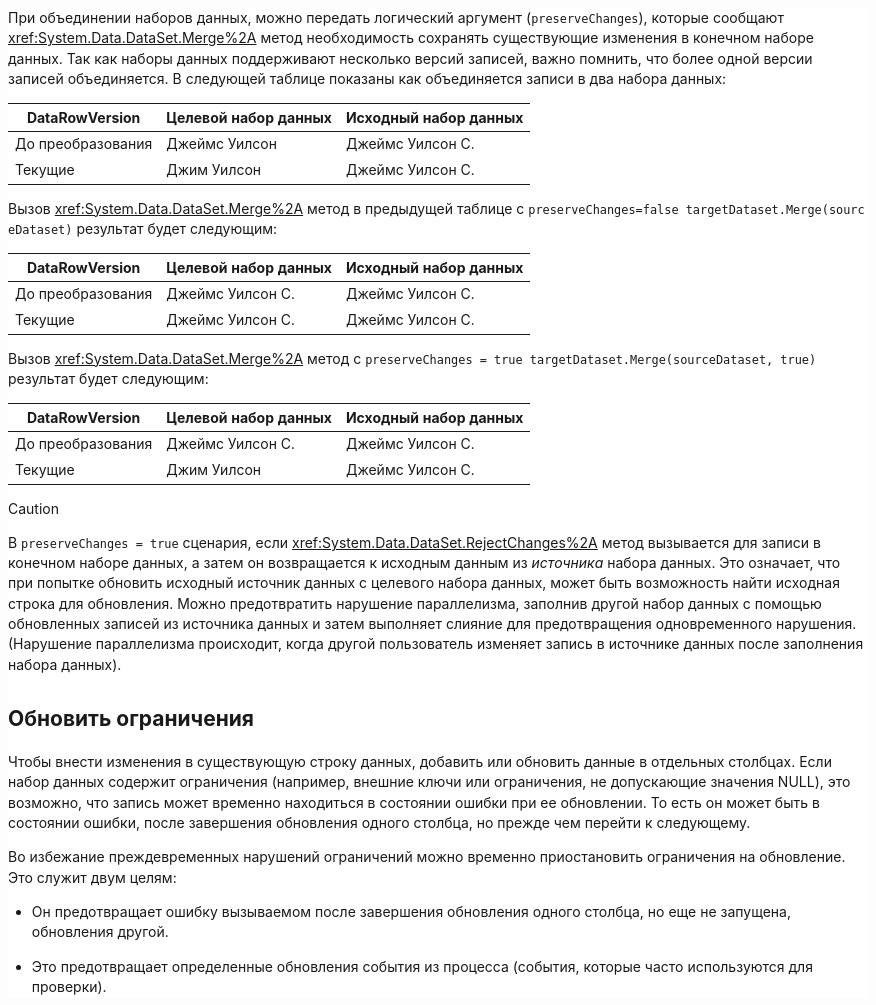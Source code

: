  При объединении наборов данных, можно передать логический аргумент (`preserveChanges`), которые сообщают <xref:System.Data.DataSet.Merge%2A> метод необходимость сохранять существующие изменения в конечном наборе данных. Так как наборы данных поддерживают несколько версий записей, важно помнить, что более одной версии записей объединяется. В следующей таблице показаны как объединяется записи в два набора данных:  
  
|DataRowVersion|Целевой набор данных|Исходный набор данных|  
|--------------------|--------------------|--------------------|  
|До преобразования|Джеймс Уилсон|Джеймс Уилсон C.|  
|Текущие|Джим Уилсон|Джеймс Уилсон C.|  
  
 Вызов <xref:System.Data.DataSet.Merge%2A> метод в предыдущей таблице с `preserveChanges=false targetDataset.Merge(sourceDataset)` результат будет следующим:  
  
|DataRowVersion|Целевой набор данных|Исходный набор данных|  
|--------------------|--------------------|--------------------|  
|До преобразования|Джеймс Уилсон C.|Джеймс Уилсон C.|  
|Текущие|Джеймс Уилсон C.|Джеймс Уилсон C.|  
  
 Вызов <xref:System.Data.DataSet.Merge%2A> метод с `preserveChanges = true targetDataset.Merge(sourceDataset, true)` результат будет следующим:  
  
|DataRowVersion|Целевой набор данных|Исходный набор данных|  
|--------------------|--------------------|--------------------|  
|До преобразования|Джеймс Уилсон C.|Джеймс Уилсон C.|  
|Текущие|Джим Уилсон|Джеймс Уилсон C.|  
  
> [!CAUTION]
>  В `preserveChanges = true` сценария, если <xref:System.Data.DataSet.RejectChanges%2A> метод вызывается для записи в конечном наборе данных, а затем он возвращается к исходным данным из *источника* набора данных. Это означает, что при попытке обновить исходный источник данных с целевого набора данных, может быть возможность найти исходная строка для обновления. Можно предотвратить нарушение параллелизма, заполнив другой набор данных с помощью обновленных записей из источника данных и затем выполняет слияние для предотвращения одновременного нарушения. (Нарушение параллелизма происходит, когда другой пользователь изменяет запись в источнике данных после заполнения набора данных).  
  
## <a name="update-constraints"></a>Обновить ограничения  
 Чтобы внести изменения в существующую строку данных, добавить или обновить данные в отдельных столбцах. Если набор данных содержит ограничения (например, внешние ключи или ограничения, не допускающие значения NULL), это возможно, что запись может временно находиться в состоянии ошибки при ее обновлении. То есть он может быть в состоянии ошибки, после завершения обновления одного столбца, но прежде чем перейти к следующему.  
  
 Во избежание преждевременных нарушений ограничений можно временно приостановить ограничения на обновление. Это служит двум целям:  
  
- Он предотвращает ошибку вызываемом после завершения обновления одного столбца, но еще не запущена, обновления другой.  
  
- Это предотвращает определенные обновления события из процесса (события, которые часто используются для проверки).  
  